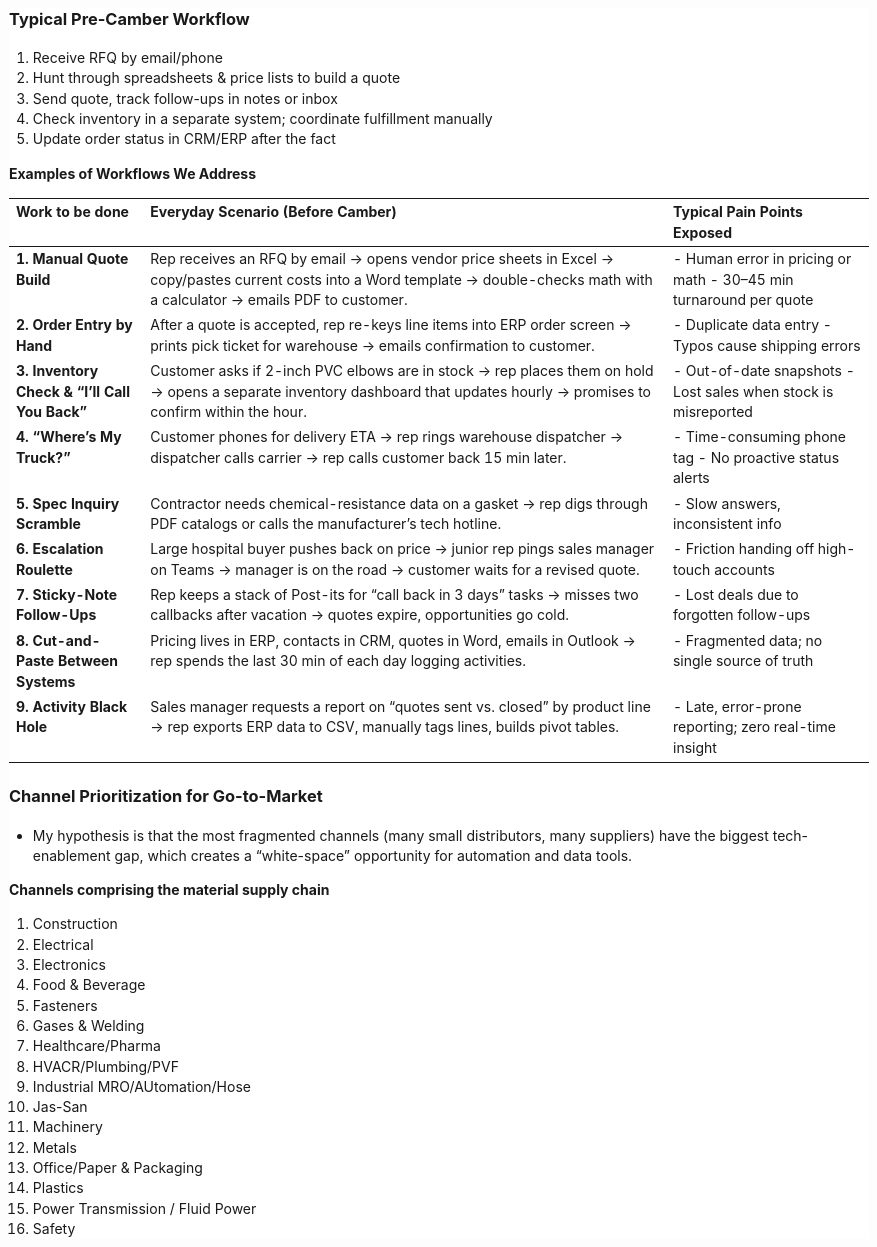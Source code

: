### **Typical Pre-Camber Workflow**

1. Receive RFQ by email/phone  
2. Hunt through spreadsheets & price lists to build a quote  
3. Send quote, track follow-ups in notes or inbox  
4. Check inventory in a separate system; coordinate fulfillment manually  
5. Update order status in CRM/ERP after the fact

**Examples of Workflows We Address**

| Work to be done | Everyday Scenario (Before Camber) | Typical Pain Points Exposed |
| :---- | :---- | :---- |
| **1\. Manual Quote Build** | Rep receives an RFQ by email → opens vendor price sheets in Excel → copy/pastes current costs into a Word template → double-checks math with a calculator → emails PDF to customer. | \- Human error in pricing or math \- 30–45 min turnaround per quote |
| **2\. Order Entry by Hand** | After a quote is accepted, rep re-keys line items into ERP order screen → prints pick ticket for warehouse → emails confirmation to customer. | \- Duplicate data entry \- Typos cause shipping errors |
| **3\. Inventory Check & “I’ll Call You Back”** | Customer asks if 2-inch PVC elbows are in stock → rep places them on hold → opens a separate inventory dashboard that updates hourly → promises to confirm within the hour. | \- Out-of-date snapshots \- Lost sales when stock is misreported |
| **4\. “Where’s My Truck?”** | Customer phones for delivery ETA → rep rings warehouse dispatcher → dispatcher calls carrier → rep calls customer back 15 min later. | \- Time-consuming phone tag \- No proactive status alerts |
| **5\. Spec Inquiry Scramble** | Contractor needs chemical-resistance data on a gasket → rep digs through PDF catalogs or calls the manufacturer’s tech hotline. | \- Slow answers, inconsistent info |
| **6\. Escalation Roulette** | Large hospital buyer pushes back on price → junior rep pings sales manager on Teams → manager is on the road → customer waits for a revised quote. | \- Friction handing off high-touch accounts |
| **7\. Sticky-Note Follow-Ups** | Rep keeps a stack of Post-its for “call back in 3 days” tasks → misses two callbacks after vacation → quotes expire, opportunities go cold. | \- Lost deals due to forgotten follow-ups |
| **8\. Cut-and-Paste Between Systems** | Pricing lives in ERP, contacts in CRM, quotes in Word, emails in Outlook → rep spends the last 30 min of each day logging activities. | \- Fragmented data; no single source of truth |
| **9\. Activity Black Hole** | Sales manager requests a report on “quotes sent vs. closed” by product line → rep exports ERP data to CSV, manually tags lines, builds pivot tables. | \- Late, error-prone reporting; zero real-time insight |

### **Channel Prioritization for Go-to-Market**

* My hypothesis is that the most fragmented channels (many small distributors, many suppliers) have the biggest tech-enablement gap, which creates a “white-space” opportunity for automation and data tools.

**Channels comprising the material supply chain**

1. Construction  
2. Electrical  
3. Electronics  
4. Food & Beverage  
5. Fasteners  
6. Gases & Welding  
7. Healthcare/Pharma  
8. HVACR/Plumbing/PVF  
9. Industrial MRO/AUtomation/Hose  
10. Jas-San  
11. Machinery  
12. Metals  
13. Office/Paper & Packaging  
14. Plastics  
15. Power Transmission / Fluid Power  
16. Safety

